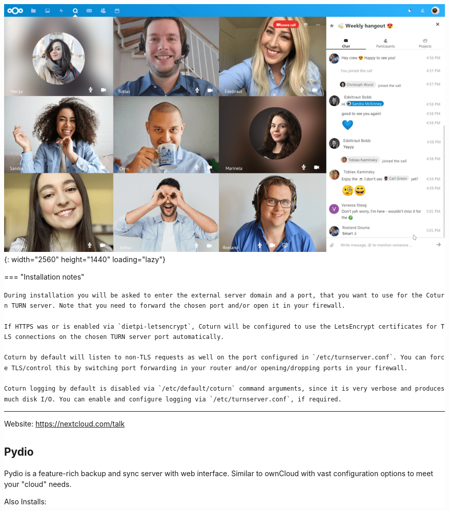 ![Nextcloud Talk app screenshot](../assets/images/dietpi-software-cloud-nextcloudtalk.png){: width="2560" height="1440" loading="lazy"}

=== "Installation notes"

    During installation you will be asked to enter the external server domain and a port, that you want to use for the Coturn TURN server. Note that you need to forward the chosen port and/or open it in your firewall.

    If HTTPS was or is enabled via `dietpi-letsencrypt`, Coturn will be configured to use the LetsEncrypt certificates for TLS connections on the chosen TURN server port automatically.  

    Coturn by default will listen to non-TLS requests as well on the port configured in `/etc/turnserver.conf`. You can force TLS/control this by switching port forwarding in your router and/or opening/dropping ports in your firewall.

    Coturn logging by default is disabled via `/etc/default/coturn` command arguments, since it is very verbose and produces much disk I/O. You can enable and configure logging via `/etc/turnserver.conf`, if required.

***

Website: <https://nextcloud.com/talk>

## Pydio

Pydio is a feature-rich backup and sync server with web interface. Similar to ownCloud with vast configuration options to meet your "cloud" needs.

Also Installs:
